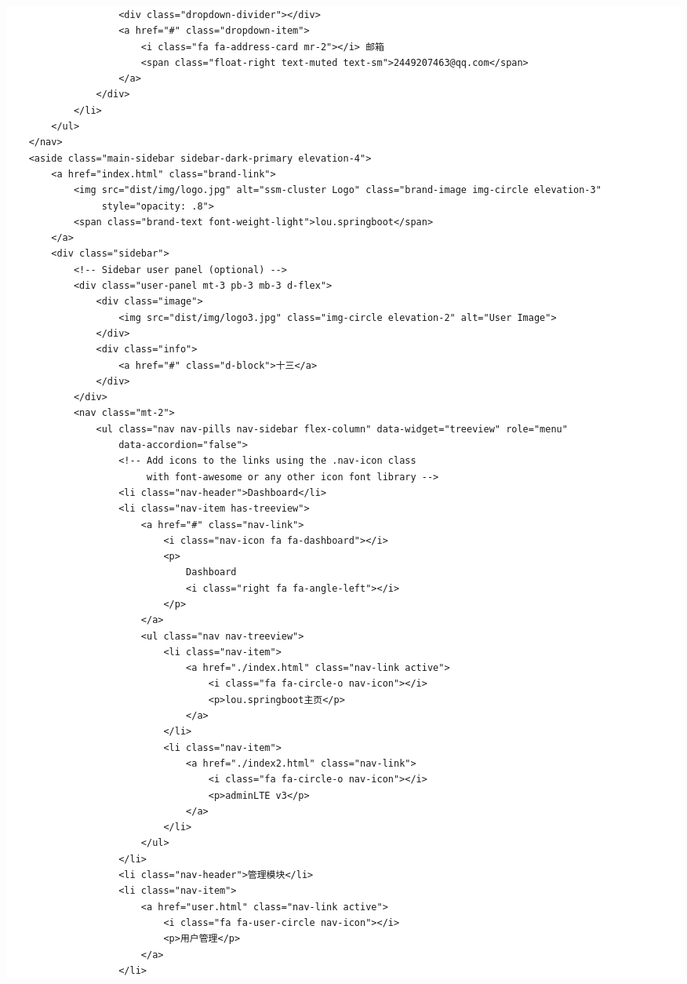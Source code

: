 ```
                    <div class="dropdown-divider"></div>
                    <a href="#" class="dropdown-item">
                        <i class="fa fa-address-card mr-2"></i> 邮箱
                        <span class="float-right text-muted text-sm">2449207463@qq.com</span>
                    </a>
                </div>
            </li>
        </ul>
    </nav>
    <aside class="main-sidebar sidebar-dark-primary elevation-4">
        <a href="index.html" class="brand-link">
            <img src="dist/img/logo.jpg" alt="ssm-cluster Logo" class="brand-image img-circle elevation-3"
                 style="opacity: .8">
            <span class="brand-text font-weight-light">lou.springboot</span>
        </a>
        <div class="sidebar">
            <!-- Sidebar user panel (optional) -->
            <div class="user-panel mt-3 pb-3 mb-3 d-flex">
                <div class="image">
                    <img src="dist/img/logo3.jpg" class="img-circle elevation-2" alt="User Image">
                </div>
                <div class="info">
                    <a href="#" class="d-block">十三</a>
                </div>
            </div>
            <nav class="mt-2">
                <ul class="nav nav-pills nav-sidebar flex-column" data-widget="treeview" role="menu"
                    data-accordion="false">
                    <!-- Add icons to the links using the .nav-icon class
                         with font-awesome or any other icon font library -->
                    <li class="nav-header">Dashboard</li>
                    <li class="nav-item has-treeview">
                        <a href="#" class="nav-link">
                            <i class="nav-icon fa fa-dashboard"></i>
                            <p>
                                Dashboard
                                <i class="right fa fa-angle-left"></i>
                            </p>
                        </a>
                        <ul class="nav nav-treeview">
                            <li class="nav-item">
                                <a href="./index.html" class="nav-link active">
                                    <i class="fa fa-circle-o nav-icon"></i>
                                    <p>lou.springboot主页</p>
                                </a>
                            </li>
                            <li class="nav-item">
                                <a href="./index2.html" class="nav-link">
                                    <i class="fa fa-circle-o nav-icon"></i>
                                    <p>adminLTE v3</p>
                                </a>
                            </li>
                        </ul>
                    </li>
                    <li class="nav-header">管理模块</li>
                    <li class="nav-item">
                        <a href="user.html" class="nav-link active">
                            <i class="fa fa-user-circle nav-icon"></i>
                            <p>用户管理</p>
                        </a>
                    </li>
```